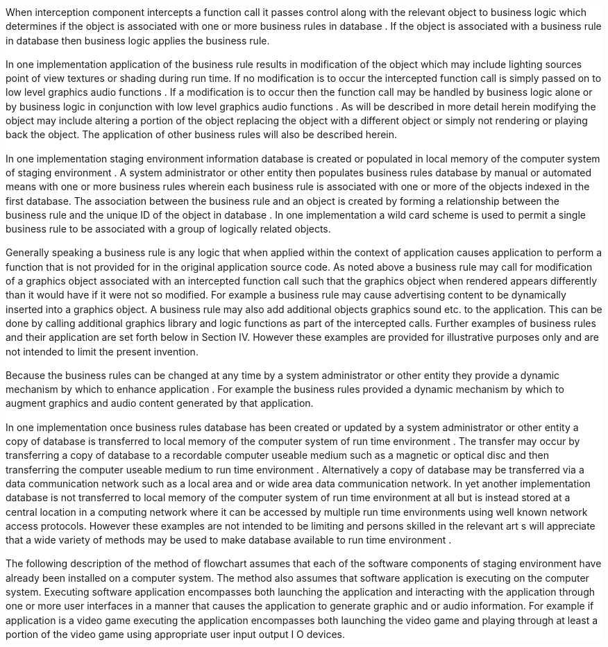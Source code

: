 When interception component intercepts a function call it passes control along with the relevant object to business logic which determines if the object is associated with one or more business rules in database . If the object is associated with a business rule in database then business logic applies the business rule.

In one implementation application of the business rule results in modification of the object which may include lighting sources point of view textures or shading during run time. If no modification is to occur the intercepted function call is simply passed on to low level graphics audio functions . If a modification is to occur then the function call may be handled by business logic alone or by business logic in conjunction with low level graphics audio functions . As will be described in more detail herein modifying the object may include altering a portion of the object replacing the object with a different object or simply not rendering or playing back the object. The application of other business rules will also be described herein.

In one implementation staging environment information database is created or populated in local memory of the computer system of staging environment . A system administrator or other entity then populates business rules database by manual or automated means with one or more business rules wherein each business rule is associated with one or more of the objects indexed in the first database. The association between the business rule and an object is created by forming a relationship between the business rule and the unique ID of the object in database . In one implementation a wild card scheme is used to permit a single business rule to be associated with a group of logically related objects.

Generally speaking a business rule is any logic that when applied within the context of application causes application to perform a function that is not provided for in the original application source code. As noted above a business rule may call for modification of a graphics object associated with an intercepted function call such that the graphics object when rendered appears differently than it would have if it were not so modified. For example a business rule may cause advertising content to be dynamically inserted into a graphics object. A business rule may also add additional objects graphics sound etc. to the application. This can be done by calling additional graphics library and logic functions as part of the intercepted calls. Further examples of business rules and their application are set forth below in Section IV. However these examples are provided for illustrative purposes only and are not intended to limit the present invention.

Because the business rules can be changed at any time by a system administrator or other entity they provide a dynamic mechanism by which to enhance application . For example the business rules provided a dynamic mechanism by which to augment graphics and audio content generated by that application.

In one implementation once business rules database has been created or updated by a system administrator or other entity a copy of database is transferred to local memory of the computer system of run time environment . The transfer may occur by transferring a copy of database to a recordable computer useable medium such as a magnetic or optical disc and then transferring the computer useable medium to run time environment . Alternatively a copy of database may be transferred via a data communication network such as a local area and or wide area data communication network. In yet another implementation database is not transferred to local memory of the computer system of run time environment at all but is instead stored at a central location in a computing network where it can be accessed by multiple run time environments using well known network access protocols. However these examples are not intended to be limiting and persons skilled in the relevant art s will appreciate that a wide variety of methods may be used to make database available to run time environment .

The following description of the method of flowchart assumes that each of the software components of staging environment have already been installed on a computer system. The method also assumes that software application is executing on the computer system. Executing software application encompasses both launching the application and interacting with the application through one or more user interfaces in a manner that causes the application to generate graphic and or audio information. For example if application is a video game executing the application encompasses both launching the video game and playing through at least a portion of the video game using appropriate user input output I O devices.

